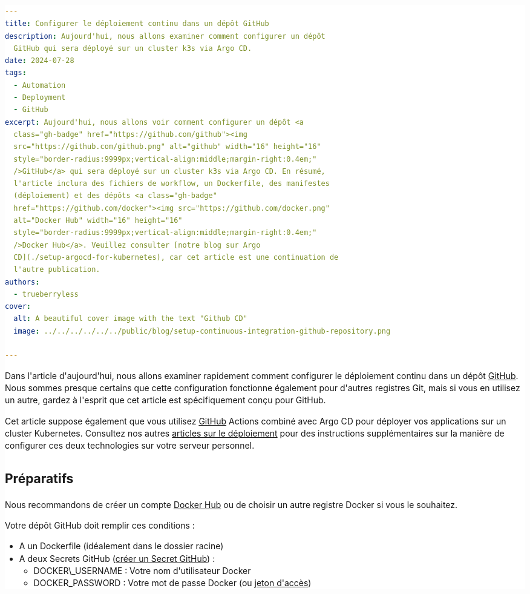 ```yaml
---
title: Configurer le déploiement continu dans un dépôt GitHub
description: Aujourd'hui, nous allons examiner comment configurer un dépôt
  GitHub qui sera déployé sur un cluster k3s via Argo CD.
date: 2024-07-28
tags:
  - Automation
  - Deployment
  - GitHub
excerpt: Aujourd'hui, nous allons voir comment configurer un dépôt <a
  class="gh-badge" href="https://github.com/github"><img
  src="https://github.com/github.png" alt="github" width="16" height="16"
  style="border-radius:9999px;vertical-align:middle;margin-right:0.4em;"
  />GitHub</a> qui sera déployé sur un cluster k3s via Argo CD. En résumé,
  l'article inclura des fichiers de workflow, un Dockerfile, des manifestes
  (déploiement) et des dépôts <a class="gh-badge"
  href="https://github.com/docker"><img src="https://github.com/docker.png"
  alt="Docker Hub" width="16" height="16"
  style="border-radius:9999px;vertical-align:middle;margin-right:0.4em;"
  />Docker Hub</a>. Veuillez consulter [notre blog sur Argo
  CD](./setup-argocd-for-kubernetes), car cet article est une continuation de
  l'autre publication.
authors:
  - trueberryless
cover:
  alt: A beautiful cover image with the text "Github CD"
  image: ../../../../../../public/blog/setup-continuous-integration-github-repository.png

---
```


Dans l'article d'aujourd'hui, nous allons examiner rapidement comment configurer le déploiement continu dans un dépôt [GitHub](https://github.com/github). Nous sommes presque certains que cette configuration fonctionne également pour d'autres registres Git, mais si vous en utilisez un autre, gardez à l'esprit que cet article est spécifiquement conçu pour GitHub.

Cet article suppose également que vous utilisez [GitHub](https://github.com/github) Actions combiné avec Argo CD pour déployer vos applications sur un cluster Kubernetes. Consultez nos autres [articles sur le déploiement](../../blog/tags/deployment/) pour des instructions supplémentaires sur la manière de configurer ces deux technologies sur votre serveur personnel.

## Préparatifs

Nous recommandons de créer un compte [Docker Hub](https://hub.docker.com/) ou de choisir un autre registre Docker si vous le souhaitez.

Votre dépôt GitHub doit remplir ces conditions :

* A un Dockerfile (idéalement dans le dossier racine)
* A deux Secrets GitHub ([créer un Secret GitHub](https://docs.github.com/en/actions/security-guides/using-secrets-in-github-actions#creating-secrets-for-a-repository)) :
  * DOCKER\\\_USERNAME : Votre nom d'utilisateur Docker
  * DOCKER\_PASSWORD : Votre mot de passe Docker (ou [jeton d'accès](https://docs.docker.com/security/for-developers/access-tokens/))
